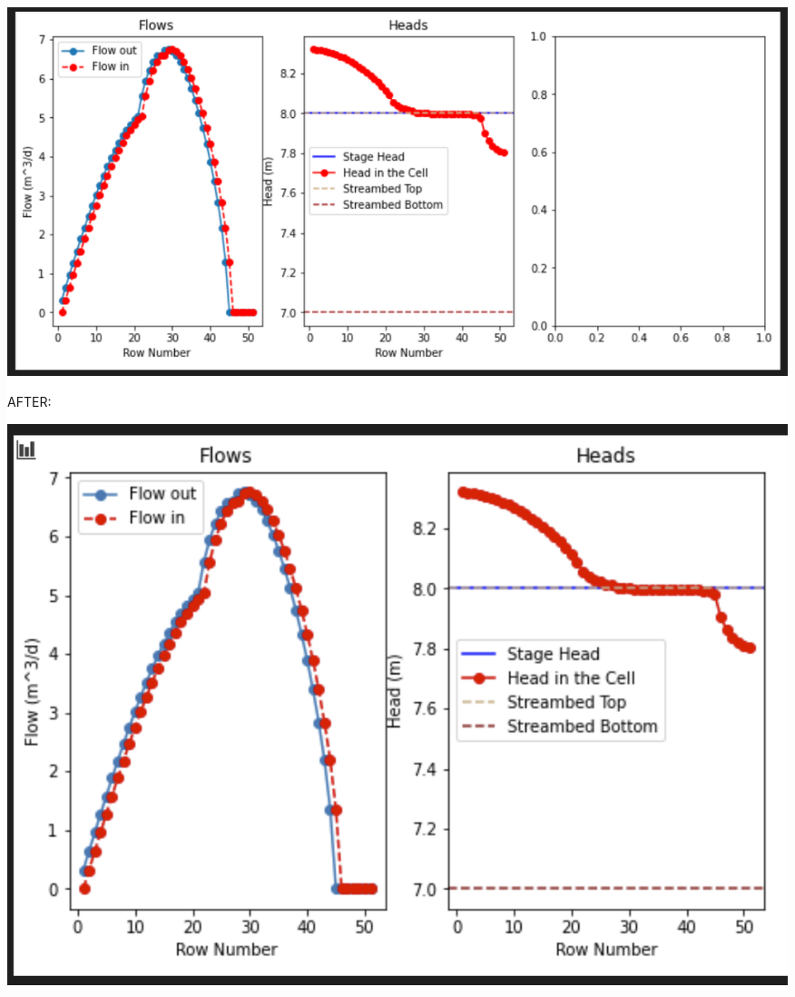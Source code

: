 ![](assets/Noonan_HW9_draft_answers-83efe1fe.png)

AFTER:

![](assets/Noonan_HW9_draft_answers-e4ee5dfd.png)
